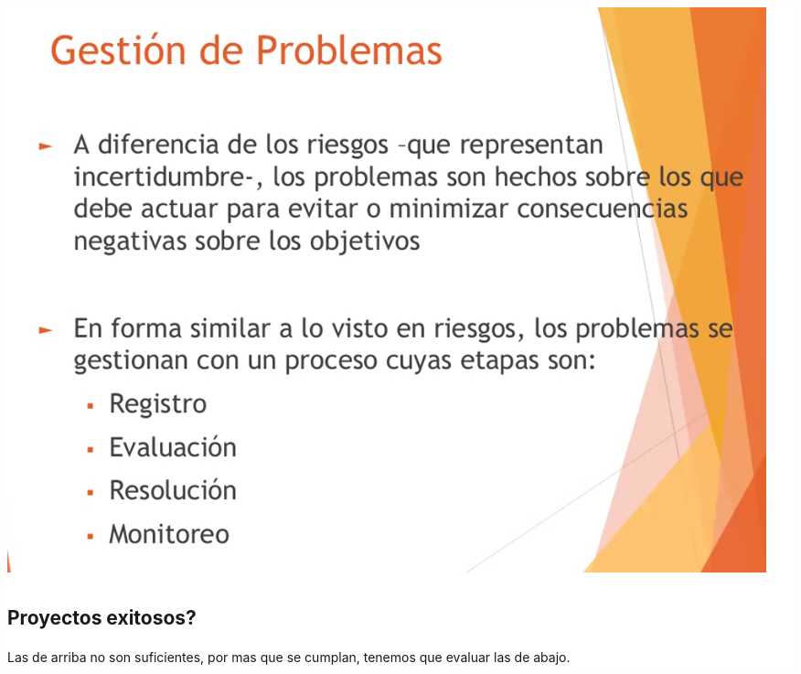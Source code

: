 ![](images/2022-06-11-14-05-27.png) 

## Proyectos exitosos?
Las de arriba no son suficientes, por mas que se cumplan, tenemos que evaluar las de abajo.
